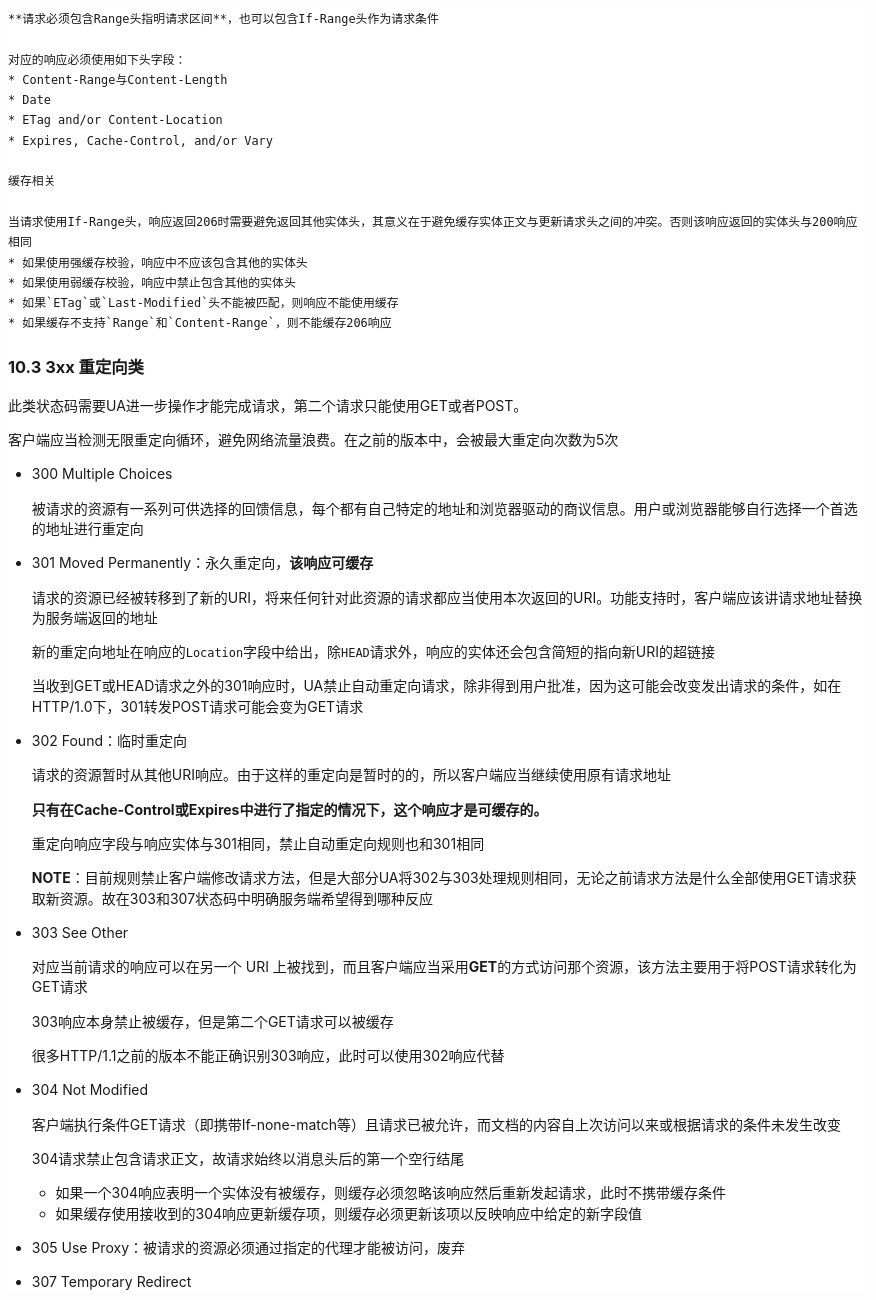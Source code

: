     **请求必须包含Range头指明请求区间**，也可以包含If-Range头作为请求条件

    对应的响应必须使用如下头字段：
    * Content-Range与Content-Length
    * Date
    * ETag and/or Content-Location
    * Expires, Cache-Control, and/or Vary

    缓存相关

    当请求使用If-Range头，响应返回206时需要避免返回其他实体头，其意义在于避免缓存实体正文与更新请求头之间的冲突。否则该响应返回的实体头与200响应相同
    * 如果使用强缓存校验，响应中不应该包含其他的实体头
    * 如果使用弱缓存校验，响应中禁止包含其他的实体头
    * 如果`ETag`或`Last-Modified`头不能被匹配，则响应不能使用缓存
    * 如果缓存不支持`Range`和`Content-Range`，则不能缓存206响应

### 10.3 3xx 重定向类

此类状态码需要UA进一步操作才能完成请求，第二个请求只能使用GET或者POST。

客户端应当检测无限重定向循环，避免网络流量浪费。在之前的版本中，会被最大重定向次数为5次

* 300 Multiple Choices

    被请求的资源有一系列可供选择的回馈信息，每个都有自己特定的地址和浏览器驱动的商议信息。用户或浏览器能够自行选择一个首选的地址进行重定向

* 301 Moved Permanently：永久重定向，**该响应可缓存**

    请求的资源已经被转移到了新的URI，将来任何针对此资源的请求都应当使用本次返回的URI。功能支持时，客户端应该讲请求地址替换为服务端返回的地址

    新的重定向地址在响应的`Location`字段中给出，除`HEAD`请求外，响应的实体还会包含简短的指向新URI的超链接

    当收到GET或HEAD请求之外的301响应时，UA禁止自动重定向请求，除非得到用户批准，因为这可能会改变发出请求的条件，如在HTTP/1.0下，301转发POST请求可能会变为GET请求

* 302 Found：临时重定向

    请求的资源暂时从其他URI响应。由于这样的重定向是暂时的的，所以客户端应当继续使用原有请求地址

    **只有在Cache-Control或Expires中进行了指定的情况下，这个响应才是可缓存的。**

    重定向响应字段与响应实体与301相同，禁止自动重定向规则也和301相同

    **NOTE**：目前规则禁止客户端修改请求方法，但是大部分UA将302与303处理规则相同，无论之前请求方法是什么全部使用GET请求获取新资源。故在303和307状态码中明确服务端希望得到哪种反应

* 303 See Other

    对应当前请求的响应可以在另一个 URI 上被找到，而且客户端应当采用**GET**的方式访问那个资源，该方法主要用于将POST请求转化为GET请求

    303响应本身禁止被缓存，但是第二个GET请求可以被缓存

    很多HTTP/1.1之前的版本不能正确识别303响应，此时可以使用302响应代替

* 304 Not Modified

    客户端执行条件GET请求（即携带If-none-match等）且请求已被允许，而文档的内容自上次访问以来或根据请求的条件未发生改变

    304请求禁止包含请求正文，故请求始终以消息头后的第一个空行结尾

    * 如果一个304响应表明一个实体没有被缓存，则缓存必须忽略该响应然后重新发起请求，此时不携带缓存条件
    * 如果缓存使用接收到的304响应更新缓存项，则缓存必须更新该项以反映响应中给定的新字段值

* 305 Use Proxy：被请求的资源必须通过指定的代理才能被访问，废弃
* 307 Temporary Redirect
